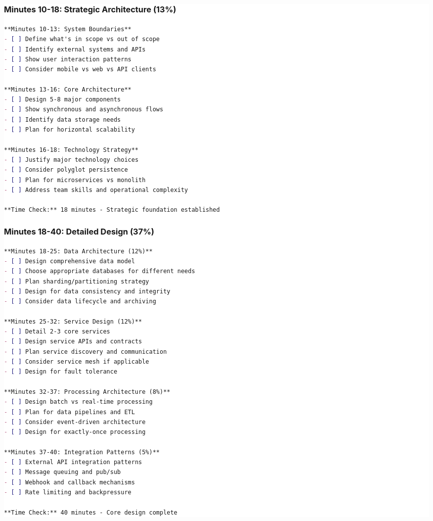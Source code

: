 ```markdown
```

### Minutes 10-18: Strategic Architecture (13%)
```markdown
**Minutes 10-13: System Boundaries**
- [ ] Define what's in scope vs out of scope
- [ ] Identify external systems and APIs
- [ ] Show user interaction patterns
- [ ] Consider mobile vs web vs API clients

**Minutes 13-16: Core Architecture**
- [ ] Design 5-8 major components
- [ ] Show synchronous and asynchronous flows
- [ ] Identify data storage needs
- [ ] Plan for horizontal scalability

**Minutes 16-18: Technology Strategy**
- [ ] Justify major technology choices
- [ ] Consider polyglot persistence
- [ ] Plan for microservices vs monolith
- [ ] Address team skills and operational complexity

**Time Check:** 18 minutes - Strategic foundation established
```

### Minutes 18-40: Detailed Design (37%)
```markdown
**Minutes 18-25: Data Architecture (12%)**
- [ ] Design comprehensive data model
- [ ] Choose appropriate databases for different needs
- [ ] Plan sharding/partitioning strategy
- [ ] Design for data consistency and integrity
- [ ] Consider data lifecycle and archiving

**Minutes 25-32: Service Design (12%)**
- [ ] Detail 2-3 core services
- [ ] Design service APIs and contracts
- [ ] Plan service discovery and communication
- [ ] Consider service mesh if applicable
- [ ] Design for fault tolerance

**Minutes 32-37: Processing Architecture (8%)**
- [ ] Design batch vs real-time processing
- [ ] Plan for data pipelines and ETL
- [ ] Consider event-driven architecture
- [ ] Design for exactly-once processing

**Minutes 37-40: Integration Patterns (5%)**
- [ ] External API integration patterns
- [ ] Message queuing and pub/sub
- [ ] Webhook and callback mechanisms
- [ ] Rate limiting and backpressure

**Time Check:** 40 minutes - Core design complete
```
